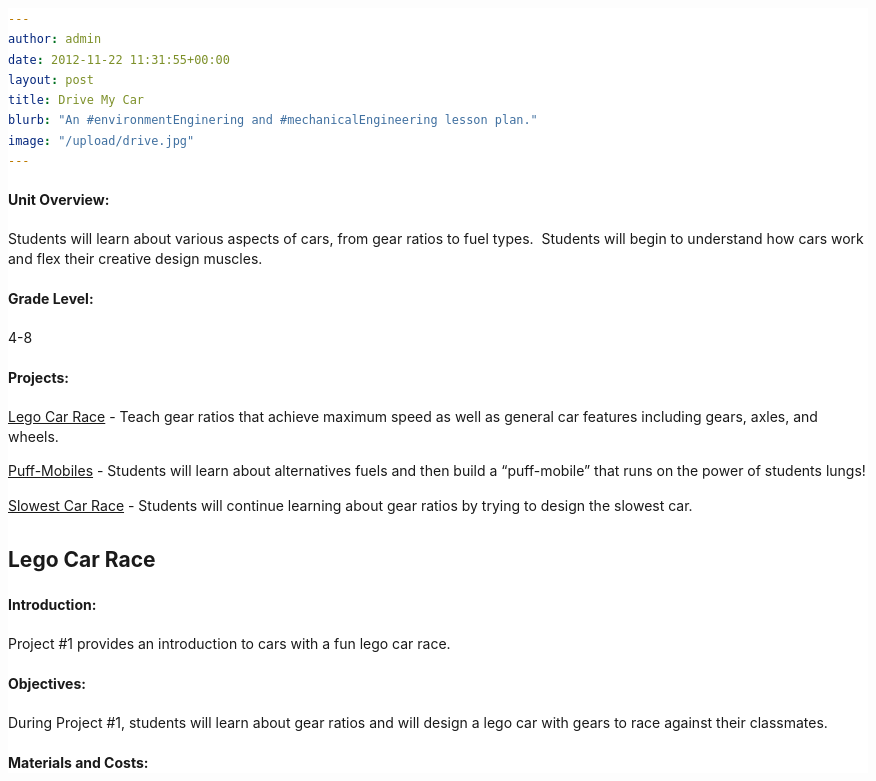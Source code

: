 ```yaml
---
author: admin
date: 2012-11-22 11:31:55+00:00
layout: post
title: Drive My Car
blurb: "An #environmentEnginering and #mechanicalEngineering lesson plan."
image: "/upload/drive.jpg"
---
```


#### Unit Overview:


Students will learn about various aspects of cars, from gear ratios to fuel types.  Students will begin to understand how cars work and flex their creative design muscles.



#### Grade Level:


4-8


#### Projects:


[Lego Car Race](http://9-dots.org/drive-my-car#lego_car) - Teach gear ratios that achieve maximum speed as well as general car features including gears, axles, and wheels.

[Puff-Mobiles](http://9-dots.org/drive-my-car#puff) - Students will learn about alternatives fuels and then build a “puff-mobile” that runs on the power of students lungs!

[Slowest Car Race](http://9-dots.org/drive-my-car#slow) - Students will continue learning about gear ratios by trying to design the slowest car.






## Lego Car Race




#### Introduction:


Project #1 provides an introduction to cars with a fun lego car race.


#### Objectives:


During Project #1, students will learn about gear ratios and will design a lego car with gears to race against their classmates.


#### Materials and Costs:
